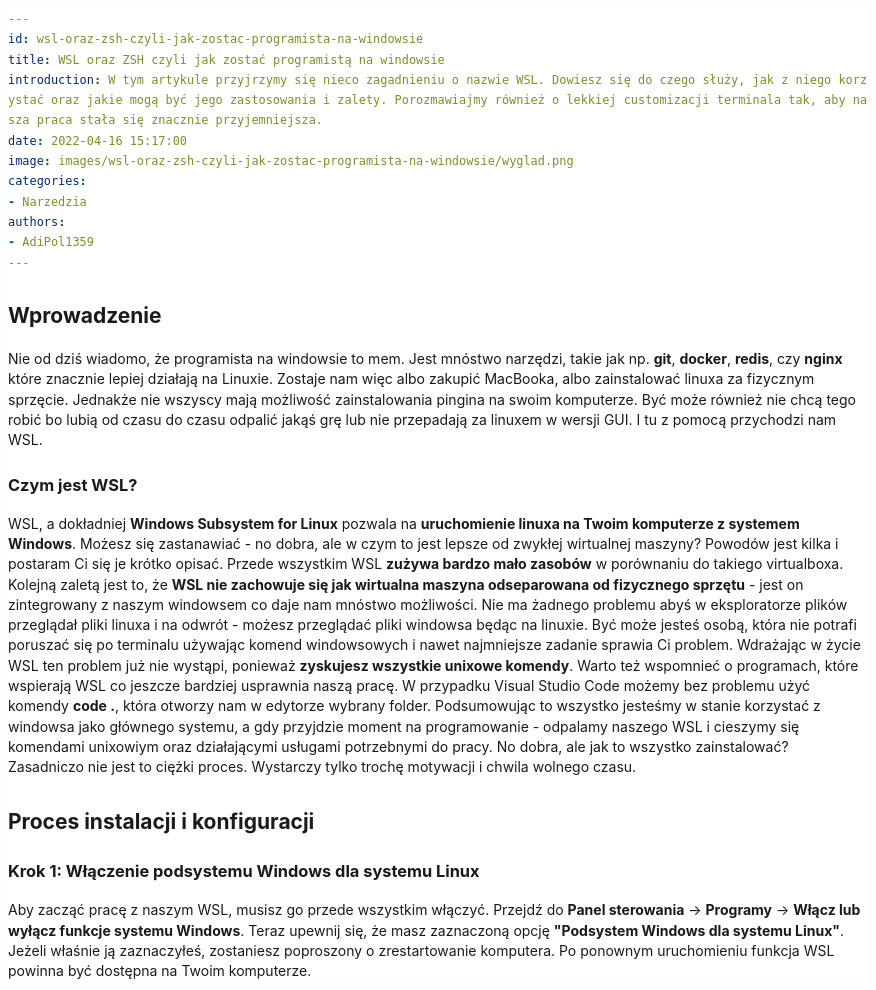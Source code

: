 ```yaml
---
id: wsl-oraz-zsh-czyli-jak-zostac-programista-na-windowsie
title: WSL oraz ZSH czyli jak zostać programistą na windowsie
introduction: W tym artykule przyjrzymy się nieco zagadnieniu o nazwie WSL. Dowiesz się do czego służy, jak z niego korzystać oraz jakie mogą być jego zastosowania i zalety. Porozmawiajmy również o lekkiej customizacji terminala tak, aby nasza praca stała się znacznie przyjemniejsza.
date: 2022-04-16 15:17:00
image: images/wsl-oraz-zsh-czyli-jak-zostac-programista-na-windowsie/wyglad.png
categories:
- Narzedzia
authors:
- AdiPol1359
---
```


## Wprowadzenie
Nie od dziś wiadomo, że programista na windowsie to mem. Jest mnóstwo narzędzi, takie jak np. **git**, **docker**, **redis**, czy **nginx** które znacznie lepiej działają na Linuxie. Zostaje nam więc albo zakupić MacBooka, albo zainstalować linuxa za fizycznym sprzęcie. Jednakże nie wszyscy mają możliwość zainstalowania pingina na swoim komputerze. Być może również nie chcą tego robić bo lubią od czasu do czasu odpalić jakąś grę lub nie przepadają za linuxem w wersji GUI. I tu z pomocą przychodzi nam WSL.

### Czym jest WSL?
WSL, a dokładniej **Windows Subsystem for Linux** pozwala na **uruchomienie linuxa na Twoim komputerze z systemem Windows**. Możesz się zastanawiać - no dobra, ale w czym to jest lepsze od zwykłej wirtualnej maszyny? Powodów jest kilka i postaram Ci się je krótko opisać. Przede wszystkim WSL **zużywa bardzo mało zasobów** w porównaniu do takiego virtualboxa. Kolejną zaletą jest to, że **WSL nie zachowuje się jak wirtualna maszyna odseparowana od fizycznego sprzętu** - jest on zintegrowany z naszym windowsem co daje nam mnóstwo możliwości. Nie ma żadnego problemu abyś w eksploratorze plików przeglądał pliki linuxa i na odwrót - możesz przeglądać pliki windowsa będąc na linuxie. Być może jesteś osobą, która nie potrafi poruszać się po terminalu używając komend windowsowych i nawet najmniejsze zadanie sprawia Ci problem. Wdrażając w życie WSL ten problem już nie wystąpi, ponieważ **zyskujesz wszystkie unixowe komendy**. Warto też wspomnieć o programach, które wspierają WSL co jeszcze bardziej usprawnia naszą pracę. W przypadku Visual Studio Code możemy bez problemu użyć komendy **code .**, która otworzy nam w edytorze wybrany folder. Podsumowując to wszystko jesteśmy w stanie korzystać z windowsa jako głównego systemu, a gdy przyjdzie moment na programowanie - odpalamy naszego WSL i cieszymy się komendami unixowiym oraz działającymi usługami potrzebnymi do pracy.
No dobra, ale jak to wszystko zainstalować? Zasadniczo nie jest to ciężki proces. Wystarczy tylko trochę motywacji i chwila wolnego czasu.

## Proces instalacji i konfiguracji

### Krok 1: Włączenie podsystemu Windows dla systemu Linux
Aby zacząć pracę z naszym WSL, musisz go przede wszystkim włączyć. Przejdź do **Panel sterowania** -> **Programy** -> **Włącz lub wyłącz funkcje systemu Windows**. Teraz upewnij się, że masz zaznaczoną opcję **"Podsystem Windows dla systemu Linux"**. Jeżeli właśnie ją zaznaczyłeś, zostaniesz poproszony o zrestartowanie komputera. Po ponownym uruchomieniu funkcja WSL powinna być dostępna na Twoim komputerze.
